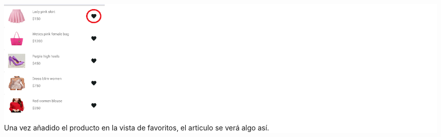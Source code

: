   <img src="./app/src/assets/FavoriteAddItem.png" width="200" title="hover text">
</p>

Una vez añadido el producto en la vista de favoritos, el articulo se verá algo así.

<p align="center">